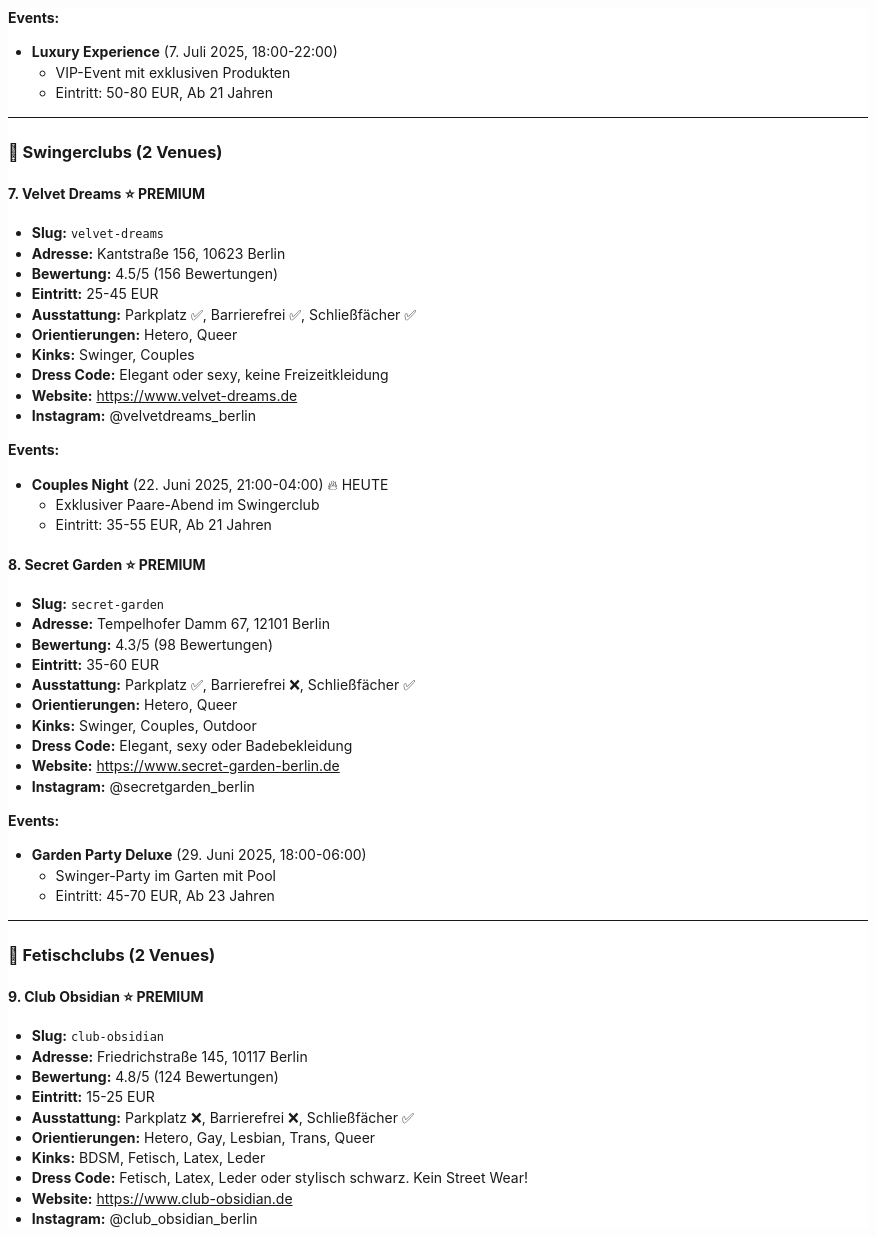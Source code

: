 **Events:**
- **Luxury Experience** (7. Juli 2025, 18:00-22:00)
  - VIP-Event mit exklusiven Produkten
  - Eintritt: 50-80 EUR, Ab 21 Jahren

---

### 💫 Swingerclubs (2 Venues)

#### 7. Velvet Dreams ⭐ PREMIUM
- **Slug:** `velvet-dreams`
- **Adresse:** Kantstraße 156, 10623 Berlin
- **Bewertung:** 4.5/5 (156 Bewertungen)
- **Eintritt:** 25-45 EUR
- **Ausstattung:** Parkplatz ✅, Barrierefrei ✅, Schließfächer ✅
- **Orientierungen:** Hetero, Queer
- **Kinks:** Swinger, Couples
- **Dress Code:** Elegant oder sexy, keine Freizeitkleidung
- **Website:** https://www.velvet-dreams.de
- **Instagram:** @velvetdreams_berlin

**Events:**
- **Couples Night** (22. Juni 2025, 21:00-04:00) 🔥 HEUTE
  - Exklusiver Paare-Abend im Swingerclub
  - Eintritt: 35-55 EUR, Ab 21 Jahren

#### 8. Secret Garden ⭐ PREMIUM
- **Slug:** `secret-garden`
- **Adresse:** Tempelhofer Damm 67, 12101 Berlin
- **Bewertung:** 4.3/5 (98 Bewertungen)
- **Eintritt:** 35-60 EUR
- **Ausstattung:** Parkplatz ✅, Barrierefrei ❌, Schließfächer ✅
- **Orientierungen:** Hetero, Queer
- **Kinks:** Swinger, Couples, Outdoor
- **Dress Code:** Elegant, sexy oder Badebekleidung
- **Website:** https://www.secret-garden-berlin.de
- **Instagram:** @secretgarden_berlin

**Events:**
- **Garden Party Deluxe** (29. Juni 2025, 18:00-06:00)
  - Swinger-Party im Garten mit Pool
  - Eintritt: 45-70 EUR, Ab 23 Jahren

---

### 🖤 Fetischclubs (2 Venues)

#### 9. Club Obsidian ⭐ PREMIUM
- **Slug:** `club-obsidian`
- **Adresse:** Friedrichstraße 145, 10117 Berlin
- **Bewertung:** 4.8/5 (124 Bewertungen)
- **Eintritt:** 15-25 EUR
- **Ausstattung:** Parkplatz ❌, Barrierefrei ❌, Schließfächer ✅
- **Orientierungen:** Hetero, Gay, Lesbian, Trans, Queer
- **Kinks:** BDSM, Fetisch, Latex, Leder
- **Dress Code:** Fetisch, Latex, Leder oder stylisch schwarz. Kein Street Wear!
- **Website:** https://www.club-obsidian.de
- **Instagram:** @club_obsidian_berlin
